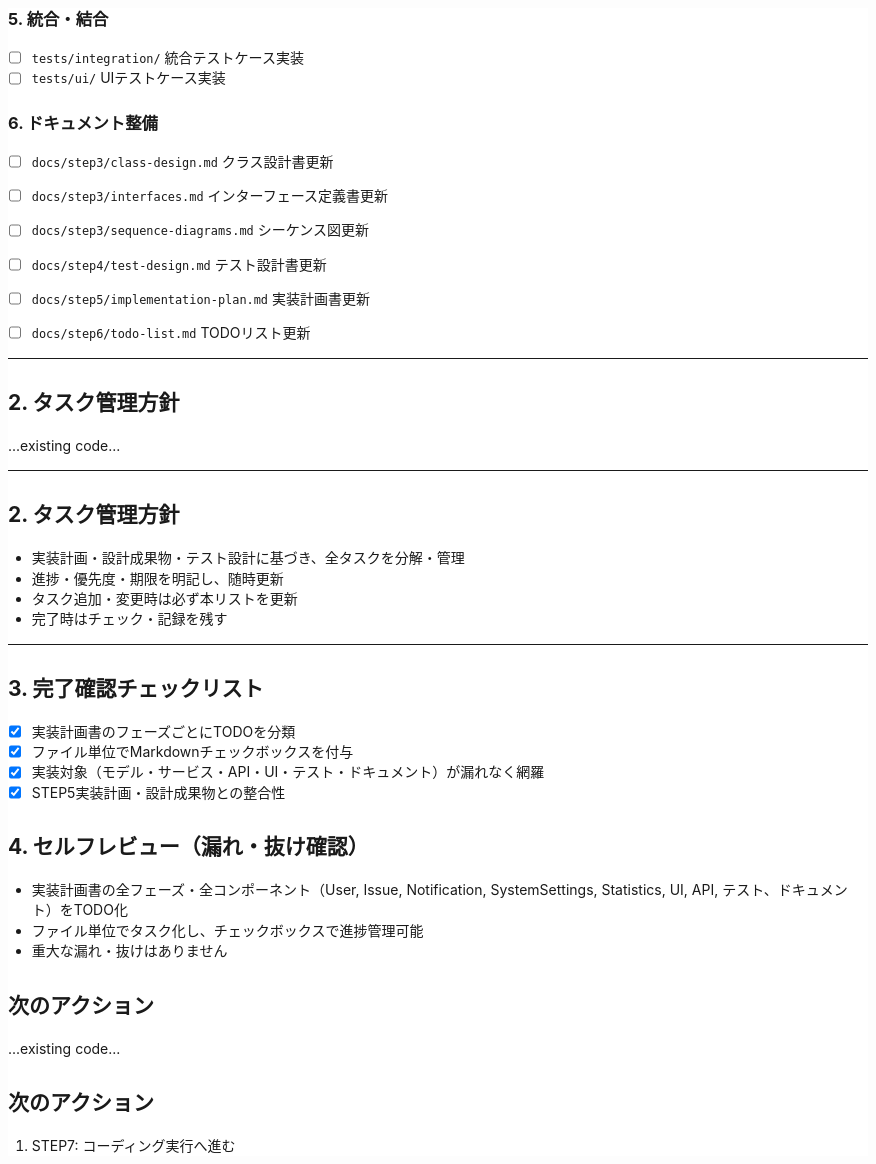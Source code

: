 ### 5. 統合・結合
- [ ] `tests/integration/` 統合テストケース実装
- [ ] `tests/ui/` UIテストケース実装

### 6. ドキュメント整備
- [ ] `docs/step3/class-design.md` クラス設計書更新
- [ ] `docs/step3/interfaces.md` インターフェース定義書更新
- [ ] `docs/step3/sequence-diagrams.md` シーケンス図更新
- [ ] `docs/step4/test-design.md` テスト設計書更新
- [ ] `docs/step5/implementation-plan.md` 実装計画書更新
- [ ] `docs/step6/todo-list.md` TODOリスト更新


---

## 2. タスク管理方針
...existing code...

---

## 2. タスク管理方針
- 実装計画・設計成果物・テスト設計に基づき、全タスクを分解・管理
- 進捗・優先度・期限を明記し、随時更新
- タスク追加・変更時は必ず本リストを更新
- 完了時はチェック・記録を残す

---


## 3. 完了確認チェックリスト
- [x] 実装計画書のフェーズごとにTODOを分類
- [x] ファイル単位でMarkdownチェックボックスを付与
- [x] 実装対象（モデル・サービス・API・UI・テスト・ドキュメント）が漏れなく網羅
- [x] STEP5実装計画・設計成果物との整合性

## 4. セルフレビュー（漏れ・抜け確認）
- 実装計画書の全フェーズ・全コンポーネント（User, Issue, Notification, SystemSettings, Statistics, UI, API, テスト、ドキュメント）をTODO化
- ファイル単位でタスク化し、チェックボックスで進捗管理可能
- 重大な漏れ・抜けはありません

## 次のアクション
...existing code...

## 次のアクション
1. STEP7: コーディング実行へ進む
